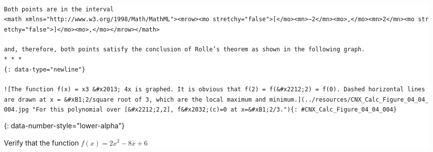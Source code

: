    Both points are in the interval
    <math xmlns="http://www.w3.org/1998/Math/MathML"><mrow><mo stretchy="false">[</mo><mn>−2</mn><mo>,</mo><mn>2</mn><mo stretchy="false">]</mo><mo>,</mo></mrow></math>
    
    and, therefore, both points satisfy the conclusion of Rolle’s theorem as shown in the following graph.
    * * *
    {: data-type="newline"}
    
    ![The function f(x) = x3 &#x2013; 4x is graphed. It is obvious that f(2) = f(&#x2212;2) = f(0). Dashed horizontal lines are drawn at x = &#xB1;2/square root of 3, which are the local maximum and minimum.](../resources/CNX_Calc_Figure_04_04_004.jpg "For this polynomial over [&#x2212;2,2], f&#x2032;(c)=0 at x=&#xB1;2/3."){: #CNX_Calc_Figure_04_04_004}


{: data-number-style="lower-alpha"}

</div>
</div>
</div>

<div data-type="note" class="note checkpoint">
<div data-type="exercise" class="exercise">
<div data-type="problem" class="problem" markdown="1">
Verify that the function <math xmlns="http://www.w3.org/1998/Math/MathML"><mrow><mi>f</mi><mrow><mo>(</mo><mi>x</mi><mo>)</mo></mrow><mo>=</mo><mn>2</mn><msup><mi>x</mi><mn>2</mn></msup><mo>−</mo><mn>8</mn><mi>x</mi><mo>+</mo><mn>6</mn></mrow></math>
